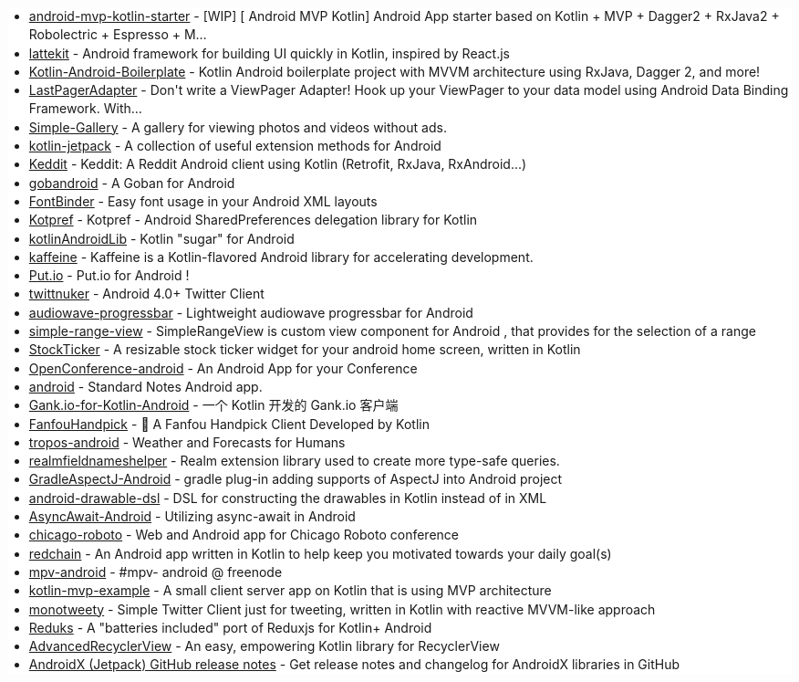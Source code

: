 - [android-mvp-kotlin-starter](https://github.com//ravidsrk/android-mvp-kotlin-starter) - [WIP] [ Android MVP Kotlin] Android App starter based on Kotlin + MVP + Dagger2 + RxJava2 + Robolectric + Espresso + M… 
- [lattekit](https://github.com//maannajjar/lattekit) - Android framework for building UI quickly in Kotlin, inspired by React.js 
- [Kotlin-Android-Boilerplate](https://github.com//Plastix/Kotlin-Android-Boilerplate) - Kotlin Android boilerplate project with MVVM architecture using RxJava, Dagger 2, and more! 
- [LastPagerAdapter](https://github.com//rakshakhegde/LastPagerAdapter) - Don't write a ViewPager Adapter! Hook up your ViewPager to your data model using Android Data Binding Framework. With… 
- [Simple-Gallery](https://github.com//SimpleMobileTools/Simple-Gallery) - A gallery for viewing photos and videos without ads. 
- [kotlin-jetpack](https://github.com//nsk-mironov/kotlin-jetpack) - A collection of useful extension methods for Android 
- [Keddit](https://github.com//juanchosaravia/Keddit) - Keddit: A Reddit Android client using Kotlin (Retrofit, RxJava, RxAndroid...) 
- [gobandroid](https://github.com//ligi/gobandroid) - A Goban for Android 
- [FontBinder](https://github.com//nitrico/FontBinder) - Easy font usage in your Android XML layouts 
- [Kotpref](https://github.com//chibatching/Kotpref) - Kotpref - Android SharedPreferences delegation library for Kotlin 
- [kotlinAndroidLib](https://github.com//VolodymyrLykhonis/kotlinAndroidLib) - Kotlin "sugar" for Android 
- [kaffeine](https://github.com//ragunathjawahar/kaffeine) - Kaffeine is a Kotlin-flavored Android library for accelerating development. 
- [Put.io](https://github.com//DSteve595/Put.io) - Put.io for Android ! 
- [twittnuker](https://github.com//vanita5/twittnuker) - Android 4.0+ Twitter Client 
- [audiowave-progressbar](https://github.com//alxrm/audiowave-progressbar) - Lightweight audiowave progressbar for Android 
- [simple-range-view](https://github.com//bendikv/simple-range-view) - SimpleRangeView is custom view component for Android , that provides for the selection of a range 
- [StockTicker](https://github.com//premnirmal/StockTicker) - A resizable stock ticker widget for your android home screen, written in Kotlin 
- [OpenConference-android](https://github.com//OpenConference/OpenConference-android) - An Android App for your Conference 
- [android](https://github.com//standardnotes/android) - Standard Notes Android app. 
- [Gank.io-for-Kotlin-Android](https://github.com//YeungKC/Gank.io-for-Kotlin-Android) - 一个 Kotlin 开发的 Gank.io 客户端 
- [FanfouHandpick](https://github.com//TonnyL/FanfouHandpick) - 📖 A Fanfou Handpick Client Developed by Kotlin 
- [tropos-android](https://github.com//thoughtbot/tropos-android) - Weather and Forecasts for Humans 
- [realmfieldnameshelper](https://github.com//cmelchior/realmfieldnameshelper) - Realm extension library used to create more type-safe queries. 
- [GradleAspectJ-Android](https://github.com//Archinamon/GradleAspectJ-Android) - gradle plug-in adding supports of AspectJ into Android project 
- [android-drawable-dsl](https://github.com//infotech-group/android-drawable-dsl) - DSL for constructing the drawables in Kotlin instead of in XML 
- [AsyncAwait-Android](https://github.com//nhaarman/AsyncAwait-Android) - Utilizing async-await in Android 
- [chicago-roboto](https://github.com//rharter/chicago-roboto) - Web and Android app for Chicago Roboto conference 
- [redchain](https://github.com//hotpodata/redchain) - An Android app written in Kotlin to help keep you motivated towards your daily goal(s) 
- [mpv-android](https://github.com//mpv-android/mpv-android) - #mpv- android @ freenode 
- [kotlin-mvp-example](https://github.com//Yalantis/kotlin-mvp-example) - A small client server app on Kotlin that is using MVP architecture 
- [monotweety](https://github.com//yshrsmz/monotweety) - Simple Twitter Client just for tweeting, written in Kotlin with reactive MVVM-like approach 
- [Reduks](https://github.com//beyondeye/Reduks) - A "batteries included" port of Reduxjs for Kotlin+ Android 
- [AdvancedRecyclerView](https://github.com//StephenVinouze/AdvancedRecyclerView) - An easy, empowering Kotlin library for RecyclerView 
- [AndroidX (Jetpack) GitHub release notes](https://github.com/mahozad/androidx-release-notes) - Get release notes and changelog for AndroidX libraries in GitHub